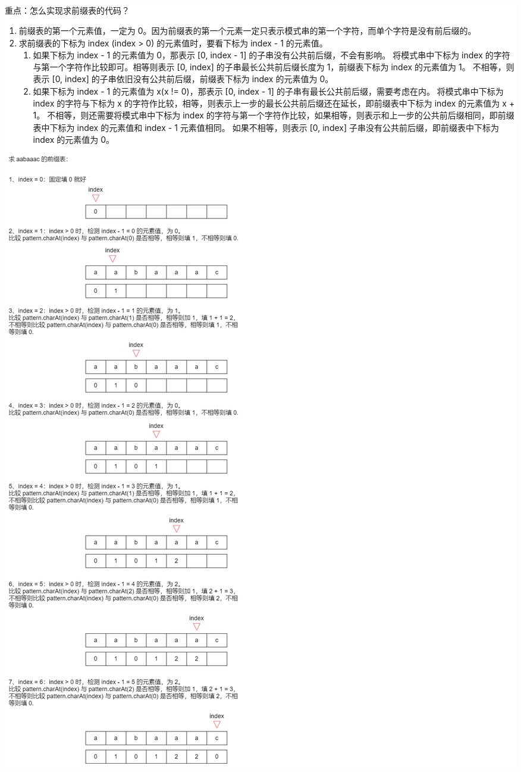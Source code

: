 重点：怎么实现求前缀表的代码？
1. 前缀表的第一个元素值，一定为 0。因为前缀表的第一个元素一定只表示模式串的第一个字符，而单个字符是没有前后缀的。
2. 求前缀表的下标为 index (index > 0) 的元素值时，要看下标为 index - 1 的元素值。
   1. 如果下标为 index - 1 的元素值为 0，那表示 [0, index - 1] 的子串没有公共前后缀，不会有影响。
   将模式串中下标为 index 的字符与第一个字符作比较即可。相等则表示 [0, index] 的子串最长公共前后缀长度为 1，前缀表下标为 index 的元素值为 1。
   不相等，则表示 [0, index] 的子串依旧没有公共前后缀，前缀表下标为 index 的元素值为 0。
   2. 如果下标为 index - 1 的元素值为 x(x != 0)，那表示 [0, index - 1] 的子串有最长公共前后缀，需要考虑在内。
      将模式串中下标为 index 的字符与下标为 x 的字符作比较，相等，则表示上一步的最长公共前后缀还在延长，即前缀表中下标为 index 的元素值为 x + 1。
      不相等，则还需要将模式串中下标为 index 的字符与第一个字符作比较，如果相等，则表示和上一步的公共前后缀相同，即前缀表中下标为 index 的元素值和 index - 1 元素值相同。
      如果不相等，则表示 [0, index] 子串没有公共前后缀，即前缀表中下标为 index 的元素值为 0。

![KMP算法生成前缀表](../图片素材/算法/KMP算法生成前缀表.png)  
